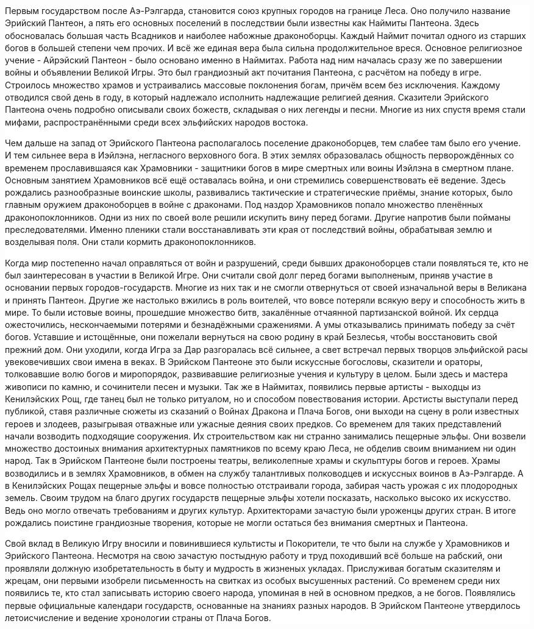 Первым государством после Аэ-Рэлгарда, становится союз крупных городов на границе Леса. Оно получило название Эрийский Пантеон, а пять его основных поселений в последствии были известны как Наймиты Пантеона. Здесь обосновалась большая часть Всадников и наиболее набожные драконоборцы. Каждый Наймит почитал одного из старших богов в большей степени чем прочих. И всё же единая вера была сильна продолжительное вреся. Основное религиозное учение - Айрэйский Пантеон - было основано именно в Наймитах. Работа над ним началась сразу же по завершении войны и объявлении Великой Игры. Это был грандиозный акт почитания Пантеона, с расчётом на победу в игре. Строилось множество храмов и устраивались массовые поклонения богам, причём всем без исключения. Каждому отводился свой день в году, в который надлежало исполнить надлежащие религией деяния. Сказители Эрийского Пантеона очень подробно описывали своих божеств, складывая о них легенды и песни. Многие из них спустя время стали мифами, распространёнными среди всех эльфийских народов востока.

Чем дальше на запад от Эрийского Пантеона располагалось поселение драконоборцев, тем слабее там было его учение. И тем сильнее вера в Иэйлэна, негласного верховного бога. В этих землях образовалась общность перворождённых со временем прославившаяся как Храмовники - защитники богов в мире смертных или воины Иэйлэна в смертном плане. Основным занятием Храмовников всё ещё оставалась война, и они стремились совершенствовать её ведение. Здесь рождались разнообразные воинские школы, развивались тактические и стратегические приёмы, знание которых, было главным оружием драконоборцев в войне с драконами. Под наздор Храмовников попало множество пленённых драконопоклонников. Одни из них по своей воле решили искупить вину перед богами. Другие напротив были пойманы преследователями. Именно пленики стали восстанавливать эти края от последствий войны, обрабатывая землю и возделывая поля. Они стали кормить драконопоклонников.

Когда мир постепенно начал оправляться от войн и разрушений, среди бывших драконоборцев стали появляться те, кто не был заинтересован в участии в Великой Игре. Они считали свой долг перед богами выполненым, приняв участие в основании первых городов-государств. Многие из них так и не смогли отвернуться от своей изначальной веры в Великана и принять Пантеон. Другие же настолько вжились в роль воителей, что вовсе потеряли всякую веру и способность жить в мире. То были истовые воины, прошедшие множество битв, закалённые отчаянной партизанской войной. Их сердца ожесточились, нескончаемыми потерями и безнадёжными сражениями. А умы отказывались принимать победу за счёт богов. Уставшие и истощённые, они пожелали вернуться на свою родину в край Безлесья, чтобы восстановить свой прежний дом. Они уходили, когда Игра за Дар разгоралась всё сильнее, а свет встречал первых творцов эльфийской расы увековечивших свои имена в веках. В Эрийском Пантеоне это были искуссные богословы, сказители и ораторы, толковавшие волю богов и миропорядок, развивавшие религиозные учения и культуру в целом. Были здесь и мастера живописи по камню, и сочинители песен и музыки. Так же в Наймитах, появились первые артисты - выходцы из Кенилэйских Рощ, где танец был не только ритуалом, но и способом повествования истории. Арстисты выступали перед публикой, ставя различные сюжеты из сказаний о Войнах Дракона и Плача Богов, они выходи на сцену в роли известных героев и злодеев, разыгрывая отважные или ужасные деяния своих предков. Со временем для таких представлений начали возводить подходящие сооружения. Их строительством как ни странно занимались пещерные эльфы. Они возвели множество достоиных внимания архитектурных памятников по всему краю Леса, не обделив своим вниманием ни один народ. Так в Эрийском Пантеоне были построены театры, великолепные храмы и скульптуры богов и героев. Храмы возводились и в землях Храмовников, в обмен на службу талантливых полководцев и искуссных воинов в Аэ-Рэлгарде. А в Кенилэйских Рощах пещерные эльфы и вовсе полностью отстраивали города, забирая часть урожая с их плодородных земель. Своим трудом на благо других государств пещерные эльфы хотели посказать, насколько высоко их искусство. Ведь оно могло отвечать требованиям и других культур. Архитекторами зачастую были уроженцы других стран. В итоге рождались поистине грандиозные творения, которые не могли остаться без внимания смертных и Пантеона.

Свой вклад в Великую Игру вносили и повинившиеся культисты и Покорители, те что были на службе у Храмовников и Эрийского Пантеона. Несмотря на свою зачастую постыдную работу и труд походивший всё больше на рабский, они проявляли должную изобретательность в быту и мудрость в жизненых укладах. Прислуживая богатым сказителям и жрецам, они первыми изобрели письменность на свитках из особых высушенных растений. Со временем среди них появились те, кто стал записывать историю своего народа, упоминая в ней в основном предков, а не богов. Появлялись первые официальные календари государств, основанные на знаниях разных народов. В Эрийском Пантеоне утвердилось летоисчисление и ведение хронологии страны от Плача Богов.
